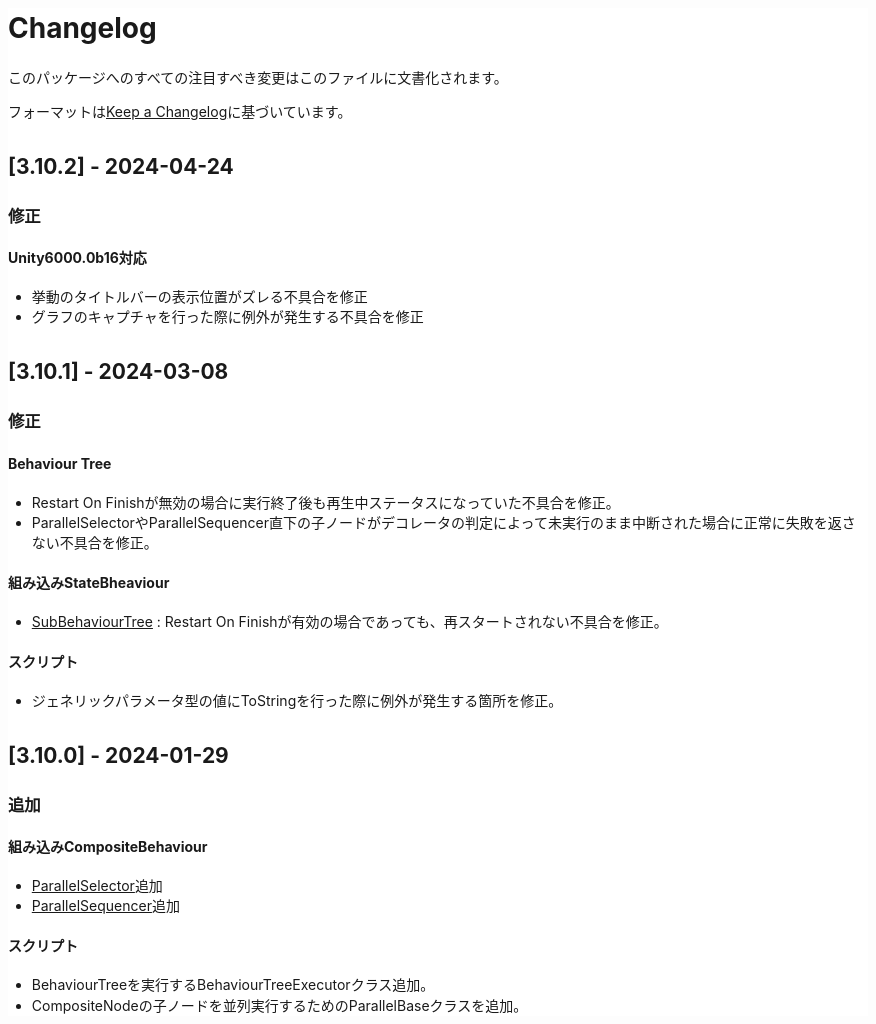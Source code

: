 # Changelog

このパッケージへのすべての注目すべき変更はこのファイルに文書化されます。

フォーマットは[Keep a Changelog](http://keepachangelog.com/)に基づいています。

## [3.10.2] - 2024-04-24

### 修正

#### Unity6000.0b16対応

- 挙動のタイトルバーの表示位置がズレる不具合を修正
- グラフのキャプチャを行った際に例外が発生する不具合を修正



## [3.10.1] - 2024-03-08

### 修正

#### Behaviour Tree

- Restart On Finishが無効の場合に実行終了後も再生中ステータスになっていた不具合を修正。
- ParallelSelectorやParallelSequencer直下の子ノードがデコレータの判定によって未実行のまま中断された場合に正常に失敗を返さない不具合を修正。

#### 組み込みStateBheaviour

- [SubBehaviourTree](https://arbor-docs.caitsithware.com/ja/3.10.0/inspector/behaviours/BehaviourTree/subbehaviourtree.html) : Restart On Finishが有効の場合であっても、再スタートされない不具合を修正。

#### スクリプト

- ジェネリックパラメータ型の値にToStringを行った際に例外が発生する箇所を修正。



## [3.10.0] - 2024-01-29

### 追加

#### 組み込みCompositeBehaviour

- [ParallelSelector](https://arbor-docs.caitsithware.com/ja/3.10.0/inspector/behaviourtree/composites/Classes/parallelselector.html)追加
- [ParallelSequencer](https://arbor-docs.caitsithware.com/ja/3.10.0/inspector/behaviourtree/composites/Classes/parallelsequencer.html)追加

#### スクリプト

- BehaviourTreeを実行するBehaviourTreeExecutorクラス追加。
- CompositeNodeの子ノードを並列実行するためのParallelBaseクラスを追加。
